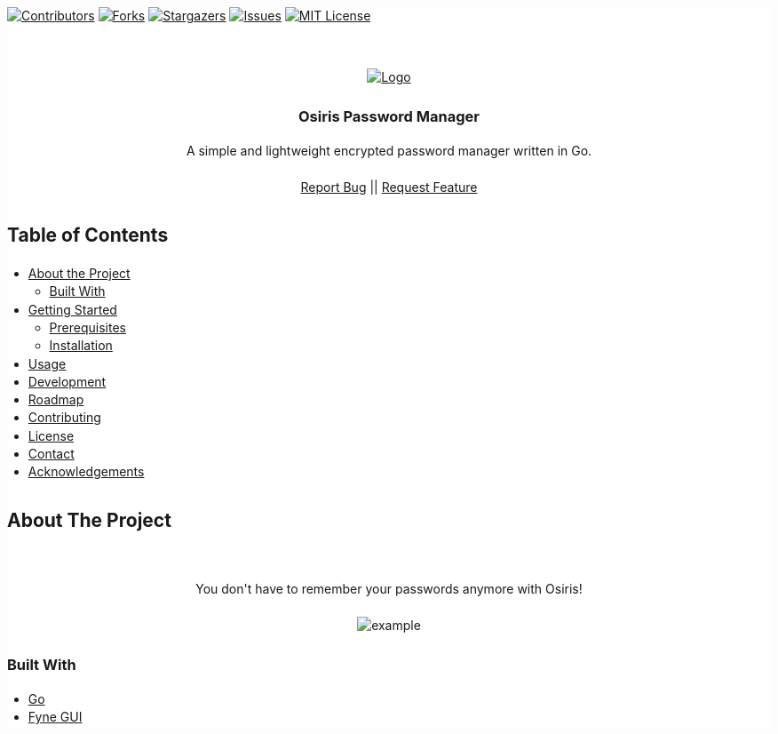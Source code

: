 [![Contributors][contributors-shield]][contributors-url]
[![Forks][forks-shield]][forks-url]
[![Stargazers][stars-shield]][stars-url]
[![Issues][issues-shield]][issues-url]
[![MIT License][license-shield]][license-url]


<br />
<p align="center">
  <a href="https://github.com/liamtoaldo/Osiris-pwm">
    <img src="https://i.imgur.com/gwqaZhK.png" alt="Logo" height="60">
  </a>

  <h3 align="center">Osiris Password Manager</h3>

  <p align="center">
    A simple and lightweight encrypted password manager written in Go.
    <br />
    <br />
    <a href="https://github.com/liamtoaldo/Osiris-pwm/issues">Report Bug</a> ||
    <a href="https://github.com/liamtoaldo/Osiris-pwm/pulls">Request Feature</a>
  </p>



## Table of Contents

-   [About the Project](#about-the-project)
    -   [Built With](#built-with)
-   [Getting Started](#getting-started)
    -   [Prerequisites](#prerequisites)
    -   [Installation](#installation)
-   [Usage](#usage)
-   [Development](#developing)
-   [Roadmap](#roadmap)
-   [Contributing](#contributing)
-   [License](#license)
-   [Contact](#contact)
-   [Acknowledgements](#acknowledgements)

## About The Project  

<br>
<p align="center">You don't have to remember your passwords anymore with Osiris!
  <br>
  <br>
<img src="https://i.imgur.com/pJpXZ6S.png" alt="example" width="800">
</p>

### Built With

-   [Go](https://golang.org)
-   [Fyne GUI](https://fyne.io/)


[contributors-shield]: https://img.shields.io/github/contributors/liamtoaldo/Osiris-pwm.svg?style=flat-square
[contributors-url]: https://github.com/liamtoaldo/Osiris-pwm/graphs/contributors
[forks-shield]: https://img.shields.io/github/forks/liamtoaldo/Osiris-pwm.svg?style=flat-square
[forks-url]: https://github.com/liamtoaldo/Osiris-pwm/network/members
[stars-shield]: https://img.shields.io/github/stars/liamtoaldo/Osiris-pwm.svg?style=flat-square
[stars-url]: https://github.com/liamtoaldo/Osiris-pwm/stargazers
[issues-shield]: https://img.shields.io/github/issues/liamtoaldo/Osiris-pwm.svg?style=flat-square
[issues-url]: https://github.com/liamtoaldo/Osiris-pwm/issues
[license-shield]: https://img.shields.io/github/license/liamtoaldo/Osiris-pwm.svg?style=flat-square
[license-url]: https://github.com/liamtoaldo/Osiris-pwm/blob/main/LICENSE